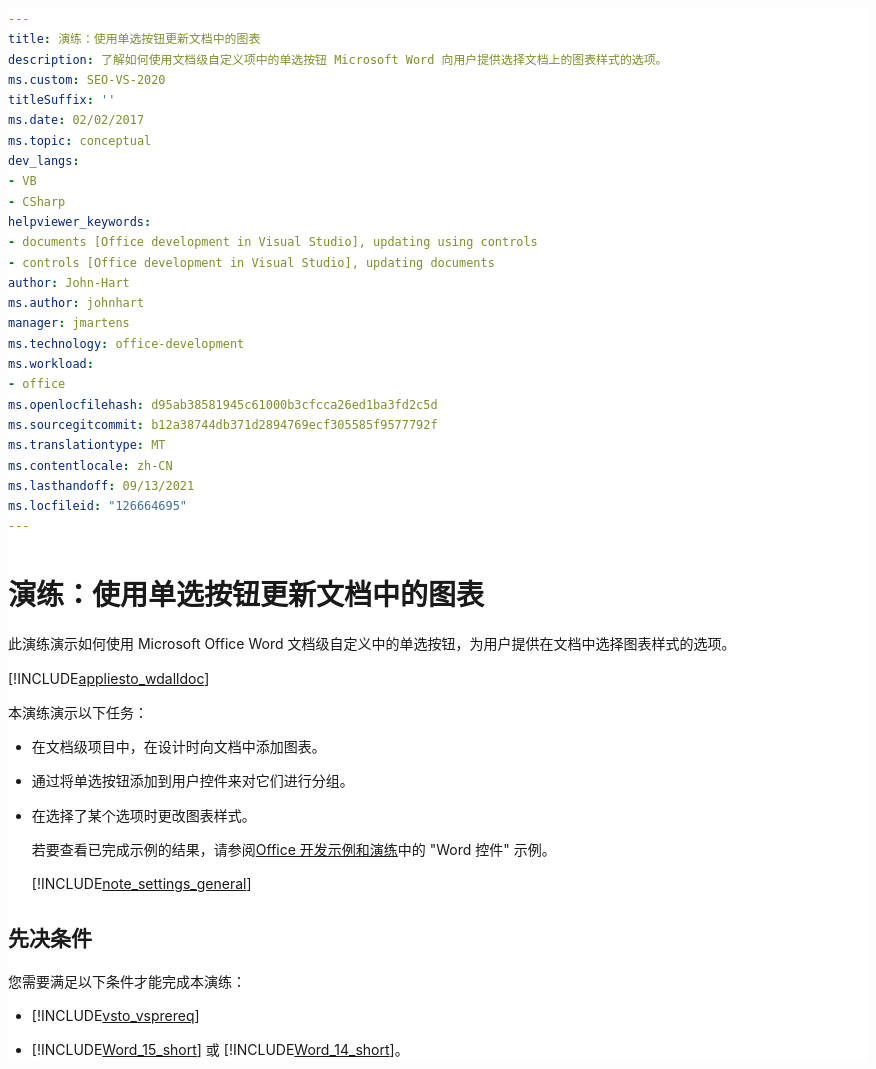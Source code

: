 ```yaml
---
title: 演练：使用单选按钮更新文档中的图表
description: 了解如何使用文档级自定义项中的单选按钮 Microsoft Word 向用户提供选择文档上的图表样式的选项。
ms.custom: SEO-VS-2020
titleSuffix: ''
ms.date: 02/02/2017
ms.topic: conceptual
dev_langs:
- VB
- CSharp
helpviewer_keywords:
- documents [Office development in Visual Studio], updating using controls
- controls [Office development in Visual Studio], updating documents
author: John-Hart
ms.author: johnhart
manager: jmartens
ms.technology: office-development
ms.workload:
- office
ms.openlocfilehash: d95ab38581945c61000b3cfcca26ed1ba3fd2c5d
ms.sourcegitcommit: b12a38744db371d2894769ecf305585f9577792f
ms.translationtype: MT
ms.contentlocale: zh-CN
ms.lasthandoff: 09/13/2021
ms.locfileid: "126664695"
---
```

# <a name="walkthrough-update-a-chart-in-a-document-using-radio-buttons"></a>演练：使用单选按钮更新文档中的图表
  此演练演示如何使用 Microsoft Office Word 文档级自定义中的单选按钮，为用户提供在文档中选择图表样式的选项。

 [!INCLUDE[appliesto_wdalldoc](../vsto/includes/appliesto-wdalldoc-md.md)]

 本演练演示以下任务：

- 在文档级项目中，在设计时向文档中添加图表。

- 通过将单选按钮添加到用户控件来对它们进行分组。

- 在选择了某个选项时更改图表样式。

  若要查看已完成示例的结果，请参阅[Office 开发示例和演练](../vsto/office-development-samples-and-walkthroughs.md)中的 "Word 控件" 示例。

  [!INCLUDE[note_settings_general](../sharepoint/includes/note-settings-general-md.md)]

## <a name="prerequisites"></a>先决条件
 您需要满足以下条件才能完成本演练：

- [!INCLUDE[vsto_vsprereq](../vsto/includes/vsto-vsprereq-md.md)]

- [!INCLUDE[Word_15_short](../vsto/includes/word-15-short-md.md)] 或 [!INCLUDE[Word_14_short](../vsto/includes/word-14-short-md.md)]。
